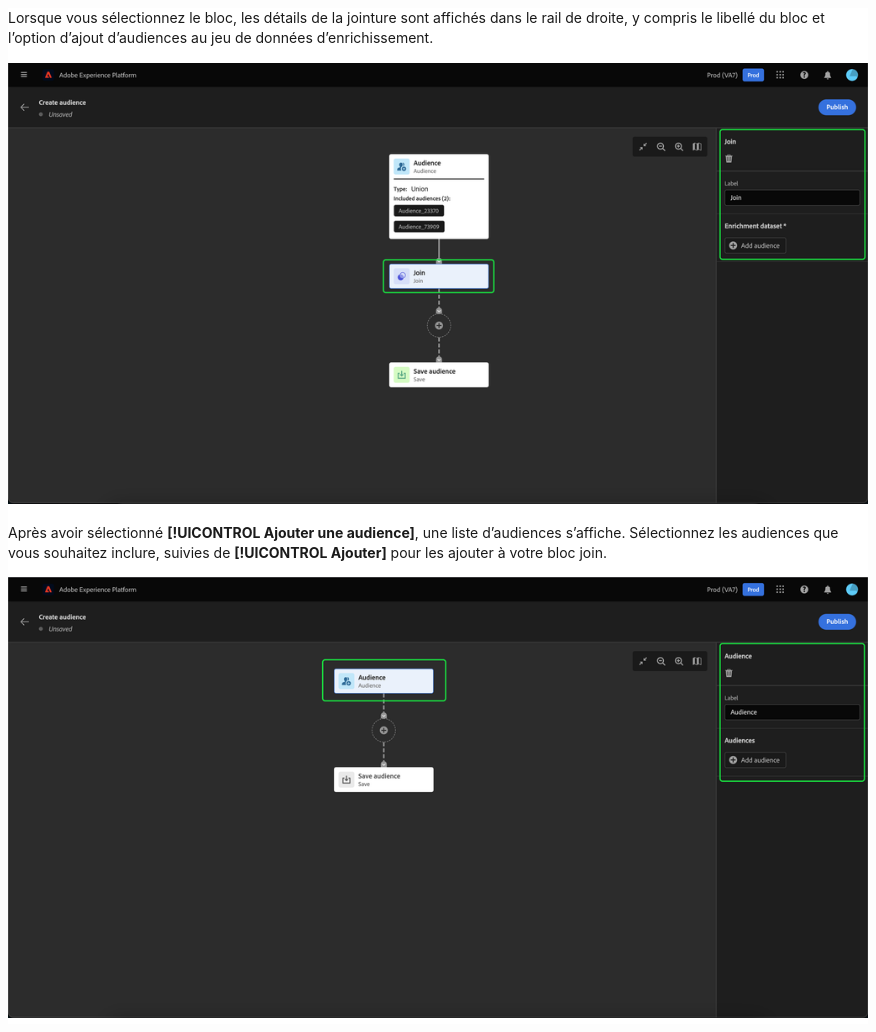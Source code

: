 Lorsque vous sélectionnez le bloc, les détails de la jointure sont affichés dans le rail de droite, y compris le libellé du bloc et l’option d’ajout d’audiences au jeu de données d’enrichissement.

![Le bloc de jointure est mis en surbrillance, y compris des détails sur le bloc de jointure.](../images/ui/audience-builder/join.png)

Après avoir sélectionné **[!UICONTROL Ajouter une audience]**, une liste d’audiences s’affiche. Sélectionnez les audiences que vous souhaitez inclure, suivies de **[!UICONTROL Ajouter]** pour les ajouter à votre bloc join.

![Une liste d’audiences s’affiche. Vous pouvez sélectionner l’audience à ajouter dans cette boîte de dialogue.](../images/ui/audience-builder/select-audience.png)
